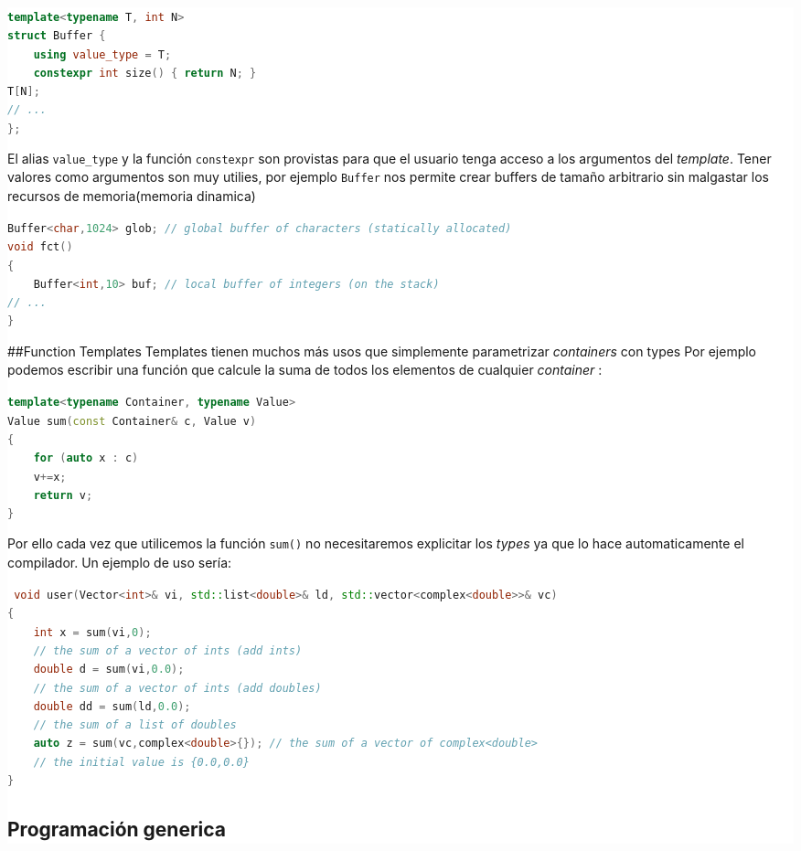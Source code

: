 ```cpp
template<typename T, int N>
struct Buffer {
    using value_type = T;
    constexpr int size() { return N; }
T[N];
// ...
};

```
El alias `value_type` y la función `constexpr` son provistas para que el usuario
tenga acceso a los argumentos del *template*.
Tener valores como argumentos son muy utilies, por ejemplo `Buffer` nos permite
crear buffers de tamaño arbitrario sin malgastar los recursos de memoria(memoria dinamica)


```cpp
Buffer<char,1024> glob; // global buffer of characters (statically allocated)
void fct()
{
    Buffer<int,10> buf; // local buffer of integers (on the stack)
// ...
}

```
##Function Templates
Templates tienen muchos más usos que simplemente parametrizar *containers* con types
Por ejemplo podemos escribir una función que calcule la suma de todos los elementos
de cualquier *container* :

```cpp
template<typename Container, typename Value>
Value sum(const Container& c, Value v)
{
    for (auto x : c)
    v+=x;
    return v;
}
```
Por ello cada vez que utilicemos la función `sum()` no necesitaremos explicitar 
los *types* ya que lo hace automaticamente el compilador. Un ejemplo de uso sería:

```cpp
 void user(Vector<int>& vi, std::list<double>& ld, std::vector<complex<double>>& vc)
{
    int x = sum(vi,0);
    // the sum of a vector of ints (add ints)
    double d = sum(vi,0.0);
    // the sum of a vector of ints (add doubles)
    double dd = sum(ld,0.0);
    // the sum of a list of doubles
    auto z = sum(vc,complex<double>{}); // the sum of a vector of complex<double>
    // the initial value is {0.0,0.0}
}
```
## Programación generica
